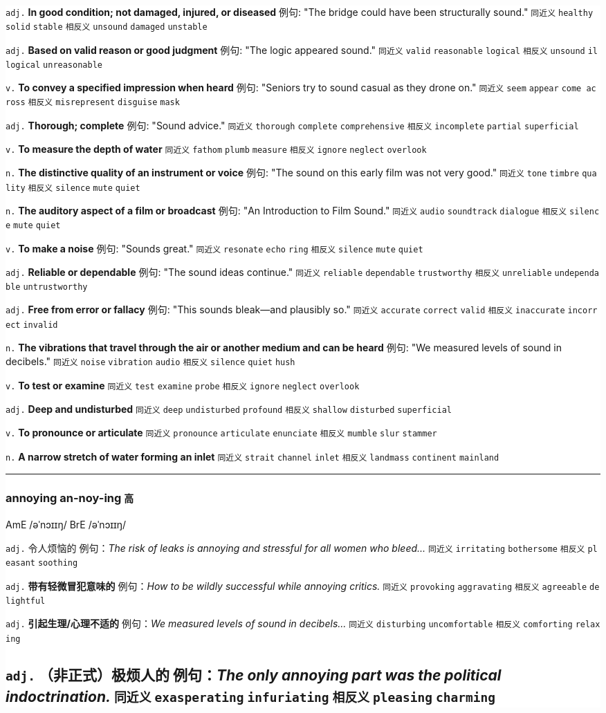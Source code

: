 `adj.` **In good condition; not damaged, injured, or diseased** 例句: "The bridge could have been structurally sound." `同近义` `healthy` `solid` `stable` `相反义` `unsound` `damaged` `unstable`

`adj.` **Based on valid reason or good judgment** 例句: "The logic appeared sound." `同近义` `valid` `reasonable` `logical` `相反义` `unsound` `illogical` `unreasonable`

`v.` **To convey a specified impression when heard** 例句: "Seniors try to sound casual as they drone on." `同近义` `seem` `appear` `come across` `相反义` `misrepresent` `disguise` `mask`

`adj.` **Thorough; complete** 例句: "Sound advice." `同近义` `thorough` `complete` `comprehensive` `相反义` `incomplete` `partial` `superficial`

`v.` **To measure the depth of water** `同近义` `fathom` `plumb` `measure` `相反义` `ignore` `neglect` `overlook`

`n.` **The distinctive quality of an instrument or voice** 例句: "The sound on this early film was not very good." `同近义` `tone` `timbre` `quality` `相反义` `silence` `mute` `quiet`

`n.` **The auditory aspect of a film or broadcast** 例句: "An Introduction to Film Sound." `同近义` `audio` `soundtrack` `dialogue` `相反义` `silence` `mute` `quiet`

`v.` **To make a noise** 例句: "Sounds great." `同近义` `resonate` `echo` `ring` `相反义` `silence` `mute` `quiet`

`adj.` **Reliable or dependable** 例句: "The sound ideas continue." `同近义` `reliable` `dependable` `trustworthy` `相反义` `unreliable` `undependable` `untrustworthy`

`adj.` **Free from error or fallacy** 例句: "This sounds bleak—and plausibly so." `同近义` `accurate` `correct` `valid` `相反义` `inaccurate` `incorrect` `invalid`

`n.` **The vibrations that travel through the air or another medium and can be heard** 例句: "We measured levels of sound in decibels." `同近义` `noise` `vibration` `audio` `相反义` `silence` `quiet` `hush`

`v.` **To test or examine** `同近义` `test` `examine` `probe` `相反义` `ignore` `neglect` `overlook`

`adj.` **Deep and undisturbed** `同近义` `deep` `undisturbed` `profound` `相反义` `shallow` `disturbed` `superficial`

`v.` **To pronounce or articulate** `同近义` `pronounce` `articulate` `enunciate` `相反义` `mumble` `slur` `stammer`

`n.` **A narrow stretch of water forming an inlet** `同近义` `strait` `channel` `inlet` `相反义` `landmass` `continent` `mainland`

---

### annoying an-noy-ing `高`

AmE /əˈnɔɪɪŋ/ BrE /əˈnɔɪɪŋ/

`adj.` 令人烦恼的 例句：_The risk of leaks is annoying and stressful for all women who bleed..._ `同近义` `irritating` `bothersome` `相反义` `pleasant` `soothing`

`adj.` **带有轻微冒犯意味的** 例句：_How to be wildly successful while annoying critics._ `同近义` `provoking` `aggravating` `相反义` `agreeable` `delightful`

`adj.` **引起生理/心理不适的** 例句：_We measured levels of sound in decibels..._ `同近义` `disturbing` `uncomfortable` `相反义` `comforting` `relaxing`

## `adj.` （非正式）极烦人的 例句：_The only annoying part was the political indoctrination._ `同近义` `exasperating` `infuriating` `相反义` `pleasing` `charming`

